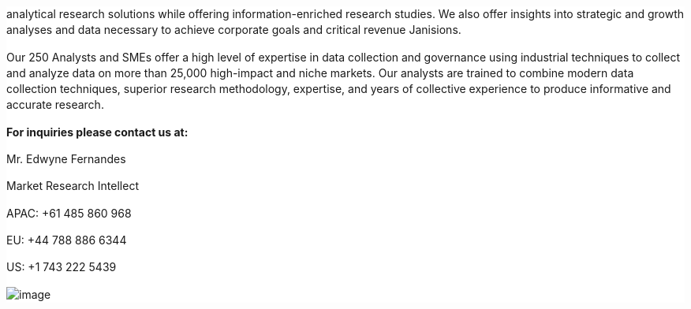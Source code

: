 analytical research solutions while offering information-enriched research studies.&nbsp;</span>We also offer insights into strategic and growth analyses and data necessary to achieve corporate goals and critical revenue Janisions.</p><p><span class="">Our 250 Analysts and SMEs offer a high level of expertise in data collection and governance using industrial techniques to collect and analyze data on more than 25,000 high-impact and niche markets. Our analysts are trained to combine modern data collection techniques, superior research methodology, expertise, and years of collective experience to produce informative and accurate research.</span></p><p><strong>For inquiries please contact us at:</strong></p><p>Mr. Edwyne Fernandes</p><p>Market Research Intellect</p><p>APAC: +61 485 860 968</p><p>EU: +44 788 886 6344</p><p>US: +1 743 222 5439</p>
![image](https://github.com/user-attachments/assets/4ed307b3-b716-44c1-a185-bbe938cc32e2)
